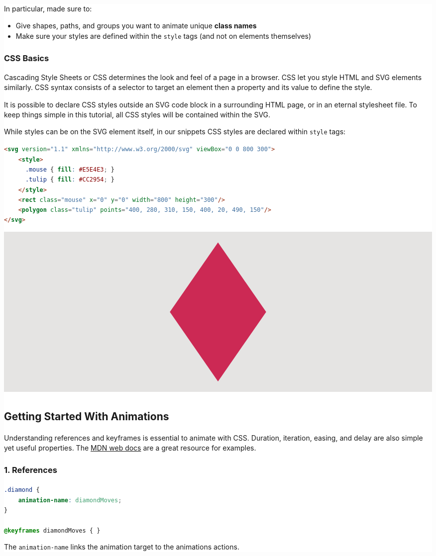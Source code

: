 In particular, made sure to:

*  Give shapes, paths, and groups you want to animate unique **class names**
*  Make sure your styles are defined within the `style` tags (and not on elements themselves)

### CSS Basics

Cascading Style Sheets or CSS determines the look and feel of a page in a browser. CSS let you style HTML and SVG elements similarly. CSS syntax consists of a selector to target an element then a property and its value to define the style.

It is possible to declare CSS styles outside an SVG code block in a surrounding HTML page, or in an eternal stylesheet file. To keep things simple in this tutorial, all CSS styles will be contained within the SVG.

While styles can be on the SVG element itself, in our snippets CSS styles are declared within `style` tags:

```html
<svg version="1.1" xmlns="http://www.w3.org/2000/svg" viewBox="0 0 800 300">
    <style>
      .mouse { fill: #E5E4E3; }
      .tulip { fill: #CC2954; }
    </style>
    <rect class="mouse" x="0" y="0" width="800" height="300"/>
    <polygon class="tulip" points="400, 280, 310, 150, 400, 20, 490, 150"/>
</svg>
```

<svg version="1.1" xmlns="http://www.w3.org/2000/svg" viewBox="0 0 800 300">
    <style>
        .mouse { fill: #E5E4E3; }
        .tulip { fill: #CC2954; }
    </style>
    <rect class="mouse" x="0" y="0" width="800" height="300"/>
    <polygon class="tulip" points="400, 280, 310, 150, 400, 20, 490, 150"/>
</svg>

## Getting Started With Animations

Understanding references and keyframes is essential to animate with CSS. Duration, iteration, easing, and delay are also simple yet useful properties. The [MDN web docs](https://developer.mozilla.org/en-US/docs/Web/CSS/CSS_Animations) are a great resource for examples.

### 1. References

```css
.diamond {
    animation-name: diamondMoves;
}

@keyframes diamondMoves { }
```

The `animation-name` links the animation target to the animations actions.
